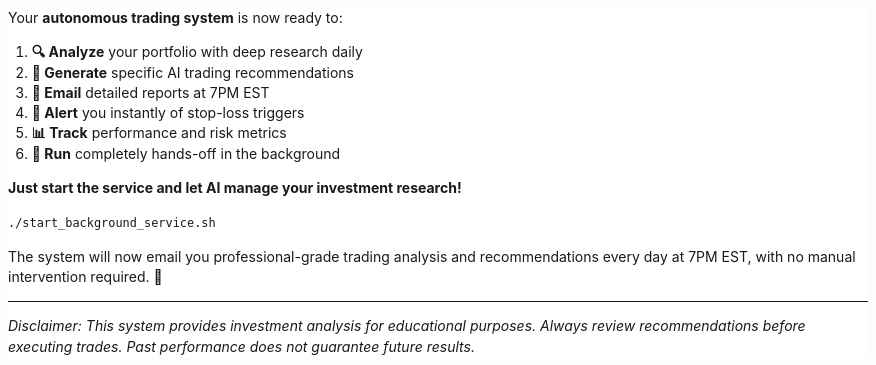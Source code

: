 Your **autonomous trading system** is now ready to:

1. **🔍 Analyze** your portfolio with deep research daily
2. **🤖 Generate** specific AI trading recommendations  
3. **📧 Email** detailed reports at 7PM EST
4. **🚨 Alert** you instantly of stop-loss triggers
5. **📊 Track** performance and risk metrics
6. **🔄 Run** completely hands-off in the background

**Just start the service and let AI manage your investment research!**

```bash
./start_background_service.sh
```

The system will now email you professional-grade trading analysis and recommendations every day at 7PM EST, with no manual intervention required. 🎯

---

*Disclaimer: This system provides investment analysis for educational purposes. Always review recommendations before executing trades. Past performance does not guarantee future results.*